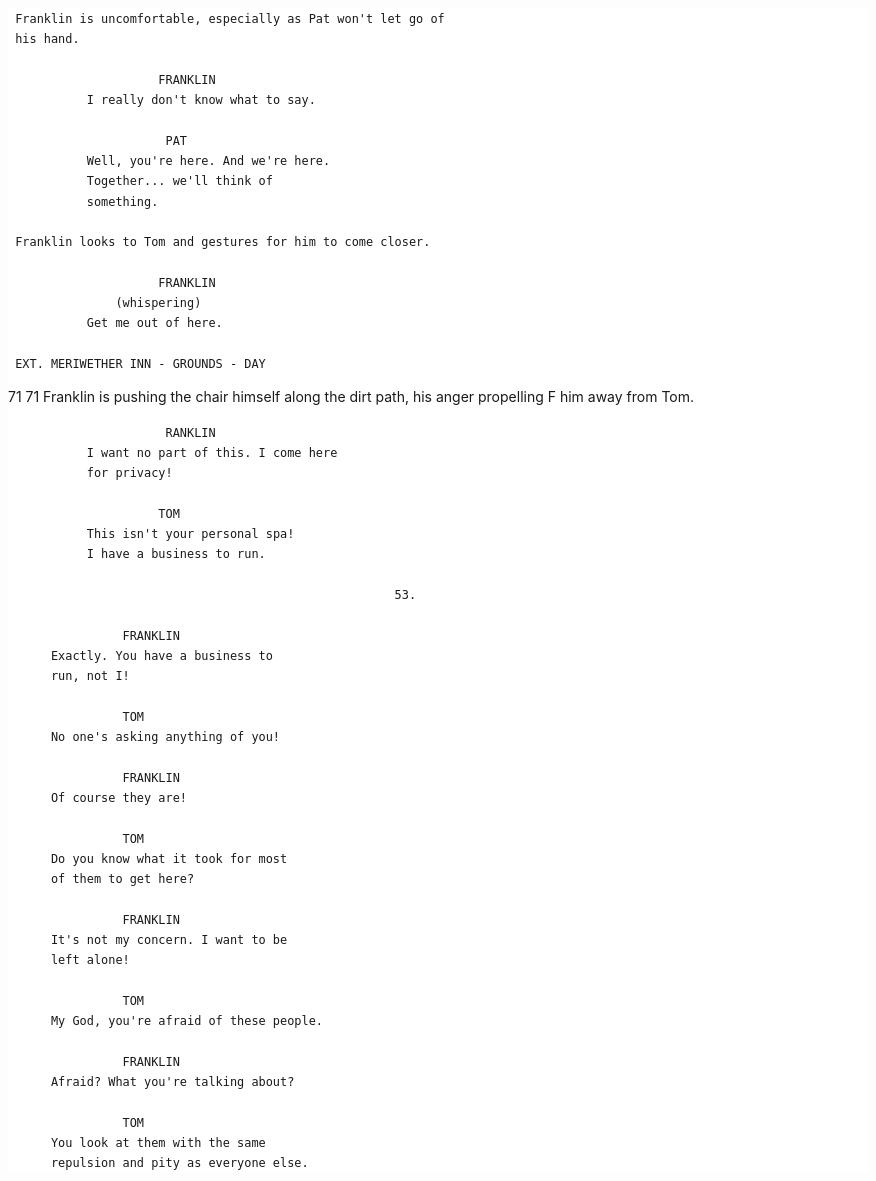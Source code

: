      Franklin is uncomfortable, especially as Pat won't let go of
     his hand.

                         FRANKLIN
               I really don't know what to say.

                          PAT
               Well, you're here. And we're here.
               Together... we'll think of
               something.

     Franklin looks to Tom and gestures for him to come closer.

                         FRANKLIN
                   (whispering)
               Get me out of here.

     EXT. MERIWETHER INN - GROUNDS - DAY
71                                                                71
     Franklin is pushing the chair himself along the dirt path,
     his anger propelling F
                          him away from Tom.

                          RANKLIN
               I want no part of this. I come here
               for privacy!

                         TOM
               This isn't your personal spa!
               I have a business to run.

                                                          53.

                    FRANKLIN
          Exactly. You have a business to
          run, not I!

                    TOM
          No one's asking anything of you!

                    FRANKLIN
          Of course they are!

                    TOM
          Do you know what it took for most
          of them to get here?

                    FRANKLIN
          It's not my concern. I want to be
          left alone!

                    TOM
          My God, you're afraid of these people.

                    FRANKLIN
          Afraid? What you're talking about?

                    TOM
          You look at them with the same
          repulsion and pity as everyone else.

